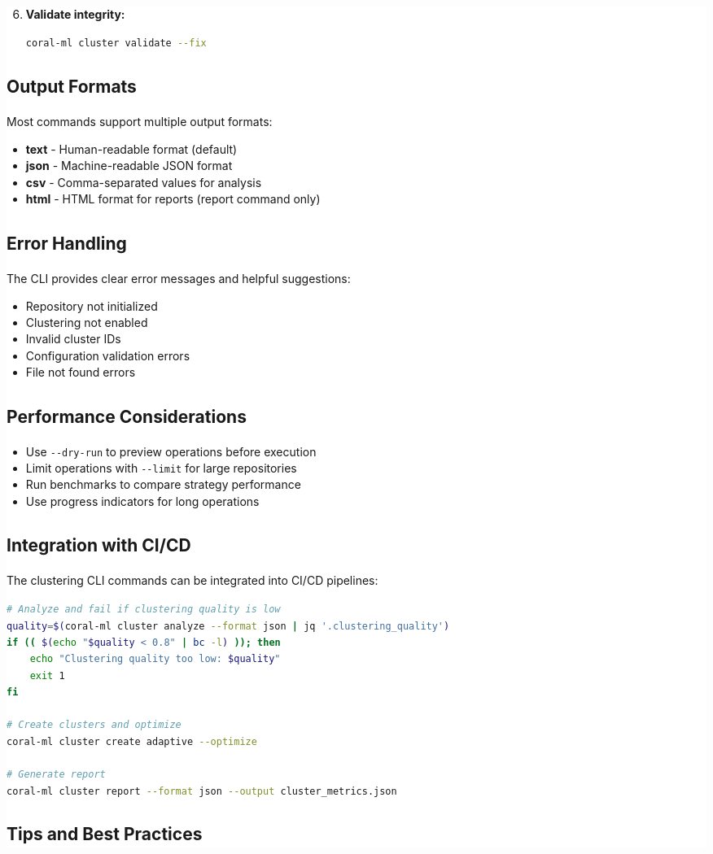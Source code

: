 6. **Validate integrity:**
   ```bash
   coral-ml cluster validate --fix
   ```

## Output Formats

Most commands support multiple output formats:

- **text** - Human-readable format (default)
- **json** - Machine-readable JSON format
- **csv** - Comma-separated values for analysis
- **html** - HTML format for reports (report command only)

## Error Handling

The CLI provides clear error messages and helpful suggestions:

- Repository not initialized
- Clustering not enabled
- Invalid cluster IDs
- Configuration validation errors
- File not found errors

## Performance Considerations

- Use `--dry-run` to preview operations before execution
- Limit operations with `--limit` for large repositories
- Run benchmarks to compare strategy performance
- Use progress indicators for long operations

## Integration with CI/CD

The clustering CLI commands can be integrated into CI/CD pipelines:

```bash
# Analyze and fail if clustering quality is low
quality=$(coral-ml cluster analyze --format json | jq '.clustering_quality')
if (( $(echo "$quality < 0.8" | bc -l) )); then
    echo "Clustering quality too low: $quality"
    exit 1
fi

# Create clusters and optimize
coral-ml cluster create adaptive --optimize

# Generate report
coral-ml cluster report --format json --output cluster_metrics.json
```

## Tips and Best Practices
